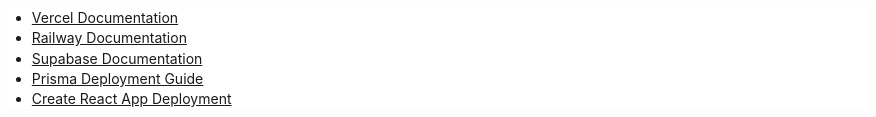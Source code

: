 - [Vercel Documentation](https://vercel.com/docs)
- [Railway Documentation](https://docs.railway.app)
- [Supabase Documentation](https://supabase.com/docs)
- [Prisma Deployment Guide](https://www.prisma.io/docs/guides/deployment)
- [Create React App Deployment](https://create-react-app.dev/docs/deployment/)
